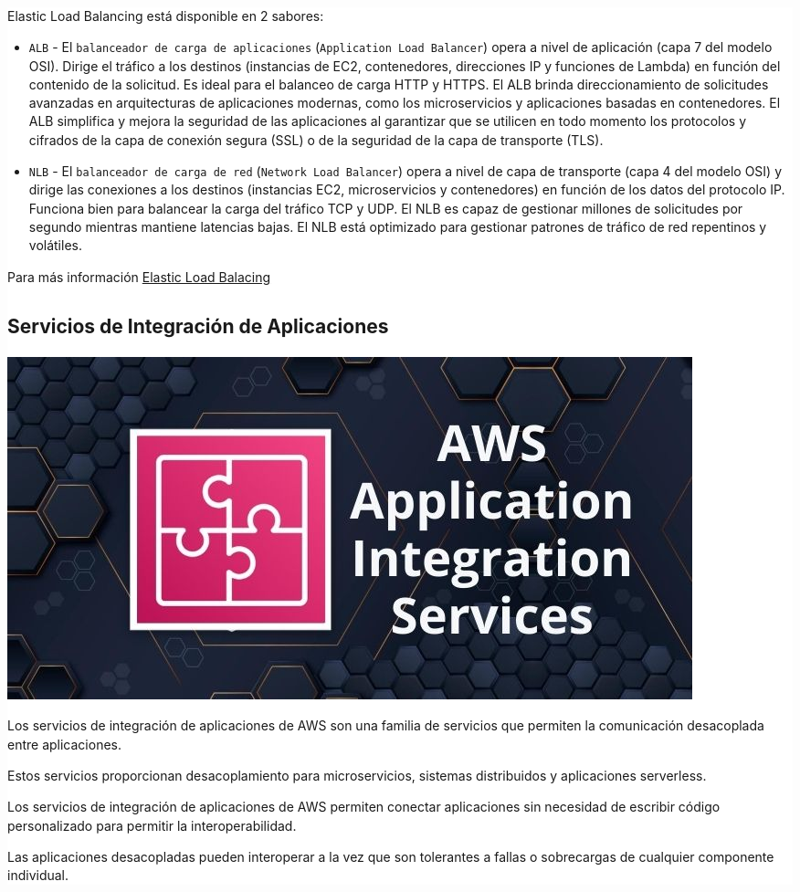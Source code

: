 Elastic Load Balancing está disponible en 2 sabores:

* `ALB` - El `balanceador de carga de aplicaciones` (`Application Load Balancer`) opera a nivel de aplicación (capa 7 del modelo OSI). Dirige el tráfico a los destinos (instancias de EC2, contenedores, direcciones IP y funciones de Lambda) en función del contenido de la solicitud. Es ideal para el balanceo de carga HTTP y HTTPS. El ALB brinda direccionamiento de solicitudes avanzadas en arquitecturas de aplicaciones modernas, como los microservicios y aplicaciones basadas en contenedores. El ALB simplifica y mejora la seguridad de las aplicaciones al garantizar que se utilicen en todo momento los protocolos y cifrados de la capa de conexión segura (SSL) o de la seguridad de la capa de transporte (TLS).

* `NLB` - El `balanceador de carga de red` (`Network Load Balancer`) opera a nivel de capa de transporte (capa 4 del modelo OSI) y dirige las conexiones a los destinos (instancias EC2, microservicios y contenedores) en función de los datos del protocolo IP. Funciona bien para balancear la carga del tráfico TCP y UDP. El NLB es capaz de gestionar millones de solicitudes por segundo mientras mantiene latencias bajas. El NLB está optimizado para gestionar patrones de tráfico de red repentinos y volátiles. 

Para más información [Elastic Load Balacing](https://aws.amazon.com/es/elasticloadbalancing/)


## Servicios de Integración de Aplicaciones

![ELB](./img/amazon-appint_fund.jpg)

Los servicios de integración de aplicaciones de AWS son una familia de servicios que permiten la comunicación desacoplada entre aplicaciones.

Estos servicios proporcionan desacoplamiento para microservicios, sistemas distribuidos y aplicaciones serverless.

Los servicios de integración de aplicaciones de AWS permiten conectar aplicaciones sin necesidad de escribir código personalizado para permitir la interoperabilidad.

Las aplicaciones desacopladas pueden interoperar a la vez que son tolerantes a fallas o sobrecargas de cualquier componente individual.
